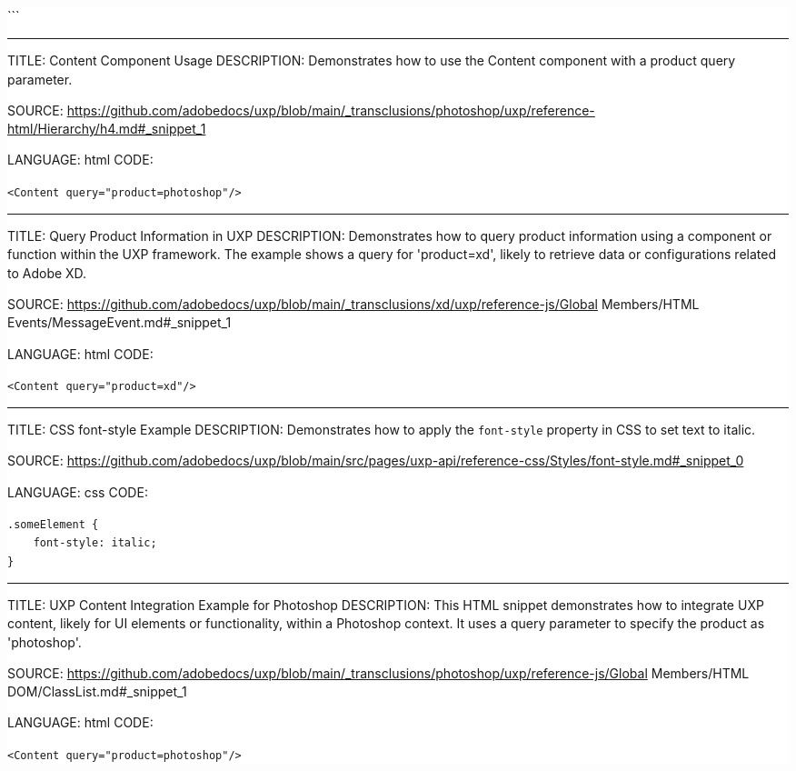 <Content query="product=xd"/>
```

----------------------------------------

TITLE: Content Component Usage
DESCRIPTION: Demonstrates how to use the Content component with a product query parameter.

SOURCE: https://github.com/adobedocs/uxp/blob/main/_transclusions/photoshop/uxp/reference-html/Hierarchy/h4.md#_snippet_1

LANGUAGE: html
CODE:
```
<Content query="product=photoshop"/>
```

----------------------------------------

TITLE: Query Product Information in UXP
DESCRIPTION: Demonstrates how to query product information using a component or function within the UXP framework. The example shows a query for 'product=xd', likely to retrieve data or configurations related to Adobe XD.

SOURCE: https://github.com/adobedocs/uxp/blob/main/_transclusions/xd/uxp/reference-js/Global Members/HTML Events/MessageEvent.md#_snippet_1

LANGUAGE: html
CODE:
```
<Content query="product=xd"/>
```

----------------------------------------

TITLE: CSS font-style Example
DESCRIPTION: Demonstrates how to apply the `font-style` property in CSS to set text to italic.

SOURCE: https://github.com/adobedocs/uxp/blob/main/src/pages/uxp-api/reference-css/Styles/font-style.md#_snippet_0

LANGUAGE: css
CODE:
```
.someElement {
    font-style: italic;
}
```

----------------------------------------

TITLE: UXP Content Integration Example for Photoshop
DESCRIPTION: This HTML snippet demonstrates how to integrate UXP content, likely for UI elements or functionality, within a Photoshop context. It uses a query parameter to specify the product as 'photoshop'.

SOURCE: https://github.com/adobedocs/uxp/blob/main/_transclusions/photoshop/uxp/reference-js/Global Members/HTML DOM/ClassList.md#_snippet_1

LANGUAGE: html
CODE:
```
<Content query="product=photoshop"/>
```

```